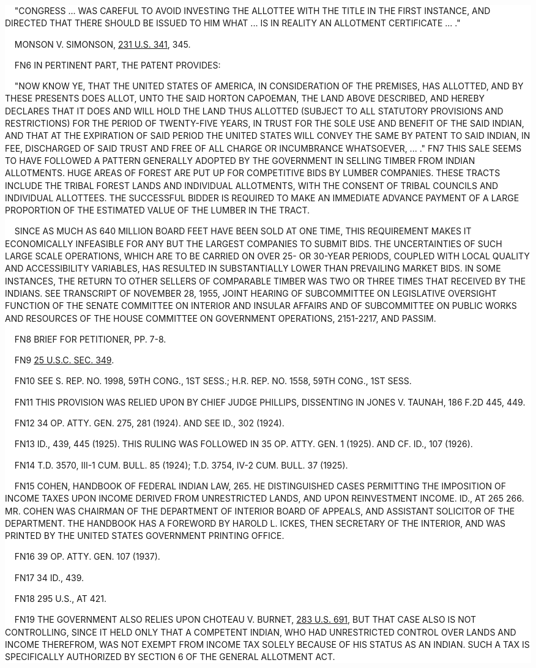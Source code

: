     "CONGRESS  ...  WAS CAREFUL TO AVOID INVESTING THE ALLOTTEE WITH THE TITLE IN THE FIRST INSTANCE, AND DIRECTED THAT THERE SHOULD BE ISSUED TO HIM WHAT  ...  IS IN REALITY AN ALLOTMENT CERTIFICATE  ...  ."

    MONSON V. SIMONSON, [231 U.S. 341][/us/courts/scotus/usReporter/231/341], 345.

    FN6  IN PERTINENT PART, THE PATENT PROVIDES:

    "NOW KNOW YE, THAT THE UNITED STATES OF AMERICA, IN CONSIDERATION OF THE PREMISES, HAS ALLOTTED, AND BY THESE PRESENTS DOES ALLOT, UNTO THE SAID HORTON CAPOEMAN, THE LAND ABOVE DESCRIBED, AND HEREBY DECLARES THAT IT DOES AND WILL HOLD THE LAND THUS ALLOTTED (SUBJECT TO ALL STATUTORY PROVISIONS AND RESTRICTIONS) FOR THE PERIOD OF TWENTY-FIVE YEARS, IN TRUST FOR THE SOLE USE AND BENEFIT OF THE SAID INDIAN, AND THAT AT THE EXPIRATION OF SAID PERIOD THE UNITED STATES WILL CONVEY THE SAME BY PATENT TO SAID INDIAN, IN FEE, DISCHARGED OF SAID TRUST AND FREE OF ALL CHARGE OR INCUMBRANCE WHATSOEVER,  ...  ."    FN7  THIS SALE SEEMS TO HAVE FOLLOWED A PATTERN GENERALLY ADOPTED BY THE GOVERNMENT IN SELLING TIMBER FROM INDIAN ALLOTMENTS.  HUGE AREAS OF FOREST ARE PUT UP FOR COMPETITIVE BIDS BY LUMBER COMPANIES.  THESE TRACTS INCLUDE THE TRIBAL FOREST LANDS AND INDIVIDUAL ALLOTMENTS, WITH THE CONSENT OF TRIBAL COUNCILS AND INDIVIDUAL ALLOTTEES.  THE SUCCESSFUL BIDDER IS REQUIRED TO MAKE AN IMMEDIATE ADVANCE PAYMENT OF A LARGE PROPORTION OF THE ESTIMATED VALUE OF THE LUMBER IN THE TRACT.

    SINCE AS MUCH AS 640 MILLION BOARD FEET HAVE BEEN SOLD AT ONE TIME, THIS REQUIREMENT MAKES IT ECONOMICALLY INFEASIBLE FOR ANY BUT THE LARGEST COMPANIES TO SUBMIT BIDS.  THE UNCERTAINTIES OF SUCH LARGE SCALE OPERATIONS, WHICH ARE TO BE CARRIED ON OVER 25- OR 30-YEAR PERIODS, COUPLED WITH LOCAL QUALITY AND ACCESSIBILITY VARIABLES, HAS RESULTED IN SUBSTANTIALLY LOWER THAN PREVAILING MARKET BIDS.  IN SOME INSTANCES, THE RETURN TO OTHER SELLERS OF COMPARABLE TIMBER WAS TWO OR THREE TIMES THAT RECEIVED BY THE INDIANS.  SEE TRANSCRIPT OF NOVEMBER 28, 1955, JOINT HEARING OF SUBCOMMITTEE ON LEGISLATIVE OVERSIGHT FUNCTION OF THE SENATE COMMITTEE ON INTERIOR AND INSULAR AFFAIRS AND OF SUBCOMMITTEE ON PUBLIC WORKS AND RESOURCES OF THE HOUSE COMMITTEE ON GOVERNMENT OPERATIONS, 2151-2217, AND PASSIM.

    FN8  BRIEF FOR PETITIONER, PP. 7-8.

    FN9  [25 U.S.C. SEC. 349][/us/usc/t25/s349].

    FN10  SEE S. REP. NO. 1998, 59TH CONG., 1ST SESS.; H.R. REP. NO. 1558, 59TH CONG., 1ST SESS.

    FN11  THIS PROVISION WAS RELIED UPON BY CHIEF JUDGE PHILLIPS, DISSENTING IN JONES V. TAUNAH, 186 F.2D 445, 449.

    FN12  34 OP. ATTY. GEN. 275, 281 (1924).  AND SEE ID., 302 (1924).

    FN13  ID., 439, 445 (1925).  THIS RULING WAS FOLLOWED IN 35 OP. ATTY. GEN. 1 (1925).  AND CF. ID., 107 (1926).

    FN14  T.D. 3570, III-1 CUM. BULL.  85 (1924); T.D. 3754, IV-2 CUM. BULL.  37 (1925).

    FN15  COHEN, HANDBOOK OF FEDERAL INDIAN LAW, 265.  HE DISTINGUISHED CASES PERMITTING THE IMPOSITION OF INCOME TAXES UPON INCOME DERIVED FROM UNRESTRICTED LANDS, AND UPON REINVESTMENT INCOME.  ID., AT 265 266.  MR. COHEN WAS CHAIRMAN OF THE DEPARTMENT OF INTERIOR BOARD OF APPEALS, AND ASSISTANT SOLICITOR OF THE DEPARTMENT.  THE HANDBOOK HAS A FOREWORD BY HAROLD L. ICKES, THEN SECRETARY OF THE INTERIOR, AND WAS PRINTED BY THE UNITED STATES GOVERNMENT PRINTING OFFICE.

    FN16  39 OP. ATTY. GEN. 107 (1937).

    FN17  34 ID., 439.

    FN18  295 U.S., AT 421.

    FN19  THE GOVERNMENT ALSO RELIES UPON CHOTEAU V. BURNET, [283 U.S. 691][/us/courts/scotus/usReporter/283/691], BUT THAT CASE ALSO IS NOT CONTROLLING, SINCE IT HELD ONLY THAT A COMPETENT INDIAN, WHO HAD UNRESTRICTED CONTROL OVER LANDS AND INCOME THEREFROM, WAS NOT EXEMPT FROM INCOME TAX SOLELY BECAUSE OF HIS STATUS AS AN INDIAN.  SUCH A TAX IS SPECIFICALLY AUTHORIZED BY SECTION 6 OF THE GENERAL ALLOTMENT ACT.


[/us/courts/scotus/usReporter/351/1]: https://publicdocs.github.io/go/links?ns=uslm-x&ref=%2Fus%2Fcourts%2Fscotus%2FusReporter%2F351%2F1
[/us/courts/scotus/usReporter/295/418]: https://publicdocs.github.io/go/links?ns=uslm-x&ref=%2Fus%2Fcourts%2Fscotus%2FusReporter%2F295%2F418
[/us/stat/12/971]: https://publicdocs.github.io/go/links?ns=uslm&ref=%2Fus%2Fstat%2F12%2F971
[/us/courts/scotus/usReporter/350/816]: https://publicdocs.github.io/go/links?ns=uslm-x&ref=%2Fus%2Fcourts%2Fscotus%2FusReporter%2F350%2F816
[/us/courts/scotus/usReporter/280/363]: https://publicdocs.github.io/go/links?ns=uslm-x&ref=%2Fus%2Fcourts%2Fscotus%2FusReporter%2F280%2F363
[/us/courts/scotus/usReporter/295/418]: https://publicdocs.github.io/go/links?ns=uslm-x&ref=%2Fus%2Fcourts%2Fscotus%2FusReporter%2F295%2F418
[/us/courts/scotus/usReporter/318/705]: https://publicdocs.github.io/go/links?ns=uslm-x&ref=%2Fus%2Fcourts%2Fscotus%2FusReporter%2F318%2F705
[/us/stat/24/388]: https://publicdocs.github.io/go/links?ns=uslm&ref=%2Fus%2Fstat%2F24%2F388
[/us/usc/t25/s331]: https://publicdocs.github.io/go/links?ns=uslm&ref=%2Fus%2Fusc%2Ft25%2Fs331
[/us/usc/t25/s331]: https://publicdocs.github.io/go/links?ns=uslm&ref=%2Fus%2Fusc%2Ft25%2Fs331
[/us/usc/t25/s348]: https://publicdocs.github.io/go/links?ns=uslm&ref=%2Fus%2Fusc%2Ft25%2Fs348
[/us/usc/t25/s462]: https://publicdocs.github.io/go/links?ns=uslm&ref=%2Fus%2Fusc%2Ft25%2Fs462
[/us/courts/scotus/usReporter/231/341]: https://publicdocs.github.io/go/links?ns=uslm-x&ref=%2Fus%2Fcourts%2Fscotus%2FusReporter%2F231%2F341
[/us/usc/t25/s349]: https://publicdocs.github.io/go/links?ns=uslm&ref=%2Fus%2Fusc%2Ft25%2Fs349
[/us/courts/scotus/usReporter/283/691]: https://publicdocs.github.io/go/links?ns=uslm-x&ref=%2Fus%2Fcourts%2Fscotus%2FusReporter%2F283%2F691
[/us/courts/scotus/usReporter/283/691]: https://publicdocs.github.io/go/links?ns=uslm-x&ref=%2Fus%2Fcourts%2Fscotus%2FusReporter%2F283%2F691
[/us/courts/scotus/usReporter/295/418]: https://publicdocs.github.io/go/links?ns=uslm-x&ref=%2Fus%2Fcourts%2Fscotus%2FusReporter%2F295%2F418